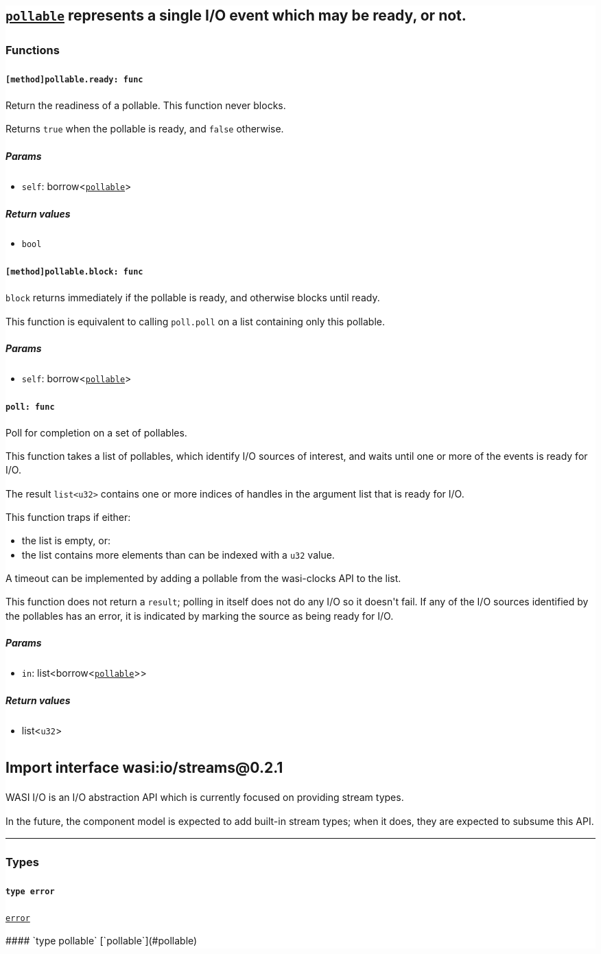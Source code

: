 <h2><a href="#pollable"><code>pollable</code></a> represents a single I/O event which may be ready, or not.</h2>
<h3>Functions</h3>
<h4><a id="method_pollable_ready"></a><code>[method]pollable.ready: func</code></h4>
<p>Return the readiness of a pollable. This function never blocks.</p>
<p>Returns <code>true</code> when the pollable is ready, and <code>false</code> otherwise.</p>
<h5>Params</h5>
<ul>
<li><a id="method_pollable_ready.self"></a><code>self</code>: borrow&lt;<a href="#pollable"><a href="#pollable"><code>pollable</code></a></a>&gt;</li>
</ul>
<h5>Return values</h5>
<ul>
<li><a id="method_pollable_ready.0"></a> <code>bool</code></li>
</ul>
<h4><a id="method_pollable_block"></a><code>[method]pollable.block: func</code></h4>
<p><code>block</code> returns immediately if the pollable is ready, and otherwise
blocks until ready.</p>
<p>This function is equivalent to calling <code>poll.poll</code> on a list
containing only this pollable.</p>
<h5>Params</h5>
<ul>
<li><a id="method_pollable_block.self"></a><code>self</code>: borrow&lt;<a href="#pollable"><a href="#pollable"><code>pollable</code></a></a>&gt;</li>
</ul>
<h4><a id="poll"></a><code>poll: func</code></h4>
<p>Poll for completion on a set of pollables.</p>
<p>This function takes a list of pollables, which identify I/O sources of
interest, and waits until one or more of the events is ready for I/O.</p>
<p>The result <code>list&lt;u32&gt;</code> contains one or more indices of handles in the
argument list that is ready for I/O.</p>
<p>This function traps if either:</p>
<ul>
<li>the list is empty, or:</li>
<li>the list contains more elements than can be indexed with a <code>u32</code> value.</li>
</ul>
<p>A timeout can be implemented by adding a pollable from the
wasi-clocks API to the list.</p>
<p>This function does not return a <code>result</code>; polling in itself does not
do any I/O so it doesn't fail. If any of the I/O sources identified by
the pollables has an error, it is indicated by marking the source as
being ready for I/O.</p>
<h5>Params</h5>
<ul>
<li><a id="poll.in"></a><code>in</code>: list&lt;borrow&lt;<a href="#pollable"><a href="#pollable"><code>pollable</code></a></a>&gt;&gt;</li>
</ul>
<h5>Return values</h5>
<ul>
<li><a id="poll.0"></a> list&lt;<code>u32</code>&gt;</li>
</ul>
<h2><a id="wasi_io_streams_0_2_1"></a>Import interface wasi:io/streams@0.2.1</h2>
<p>WASI I/O is an I/O abstraction API which is currently focused on providing
stream types.</p>
<p>In the future, the component model is expected to add built-in stream types;
when it does, they are expected to subsume this API.</p>
<hr />
<h3>Types</h3>
<h4><a id="error"></a><code>type error</code></h4>
<p><a href="#error"><a href="#error"><code>error</code></a></a></p>
<p>
#### <a id="pollable"></a>`type pollable`
[`pollable`](#pollable)